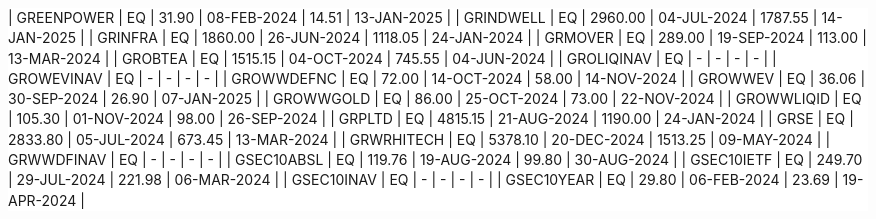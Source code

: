 | GREENPOWER | EQ | 31.90 | 08-FEB-2024 | 14.51 | 13-JAN-2025 |
| GRINDWELL | EQ | 2960.00 | 04-JUL-2024 | 1787.55 | 14-JAN-2025 |
| GRINFRA | EQ | 1860.00 | 26-JUN-2024 | 1118.05 | 24-JAN-2024 |
| GRMOVER | EQ | 289.00 | 19-SEP-2024 | 113.00 | 13-MAR-2024 |
| GROBTEA | EQ | 1515.15 | 04-OCT-2024 | 745.55 | 04-JUN-2024 |
| GROLIQINAV | EQ | - | - | - | - |
| GROWEVINAV | EQ | - | - | - | - |
| GROWWDEFNC | EQ | 72.00 | 14-OCT-2024 | 58.00 | 14-NOV-2024 |
| GROWWEV | EQ | 36.06 | 30-SEP-2024 | 26.90 | 07-JAN-2025 |
| GROWWGOLD | EQ | 86.00 | 25-OCT-2024 | 73.00 | 22-NOV-2024 |
| GROWWLIQID | EQ | 105.30 | 01-NOV-2024 | 98.00 | 26-SEP-2024 |
| GRPLTD | EQ | 4815.15 | 21-AUG-2024 | 1190.00 | 24-JAN-2024 |
| GRSE | EQ | 2833.80 | 05-JUL-2024 | 673.45 | 13-MAR-2024 |
| GRWRHITECH | EQ | 5378.10 | 20-DEC-2024 | 1513.25 | 09-MAY-2024 |
| GRWWDFINAV | EQ | - | - | - | - |
| GSEC10ABSL | EQ | 119.76 | 19-AUG-2024 | 99.80 | 30-AUG-2024 |
| GSEC10IETF | EQ | 249.70 | 29-JUL-2024 | 221.98 | 06-MAR-2024 |
| GSEC10INAV | EQ | - | - | - | - |
| GSEC10YEAR | EQ | 29.80 | 06-FEB-2024 | 23.69 | 19-APR-2024 |
